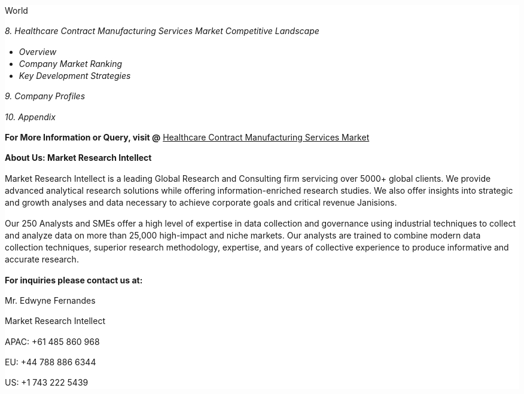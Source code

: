 World</span></em></li></ul><p><em><span class="font-[700]">8. Healthcare Contract Manufacturing Services Market Competitive Landscape</span></em></p><ul><li><em><span class="">Overview</span></em></li><li><em><span class="">Company Market Ranking</span></em></li><li><em><span class="">Key Development Strategies</span></em></li></ul><p><em><span class="font-[700]">9. Company Profiles</span></em></p><p><em><span class="font-[700]">10. Appendix</span></em></p><p><span class="font-[700]"><strong>For More Information or Query, visit&nbsp;@</strong>&nbsp;</span><span class="font-[700]"><a href="https://www.marketresearchintellect.com/product/global-healthcare-contract-manufacturing-services-market/?utm_source=Linkedin&utm_medium=846" target="_blank" data-tracking-control-name="article-ssr-frontend-pulse_little-text-block" data-tracking-will-navigate="" data-test-link="">Healthcare Contract Manufacturing Services Market</a></span></p><p><strong><span class="font-[700]">About Us: Market Research Intellect</span></strong></p><p><span class="">Market Research Intellect is a leading Global Research and Consulting firm servicing over 5000+ global clients. We provide advanced analytical research solutions while offering information-enriched research studies.&nbsp;</span>We also offer insights into strategic and growth analyses and data necessary to achieve corporate goals and critical revenue Janisions.</p><p><span class="">Our 250 Analysts and SMEs offer a high level of expertise in data collection and governance using industrial techniques to collect and analyze data on more than 25,000 high-impact and niche markets. Our analysts are trained to combine modern data collection techniques, superior research methodology, expertise, and years of collective experience to produce informative and accurate research.</span></p><p><strong>For inquiries please contact us at:</strong></p><p>Mr. Edwyne Fernandes</p><p>Market Research Intellect</p><p>APAC: +61 485 860 968</p><p>EU: +44 788 886 6344</p><p>US: +1 743 222 5439</p>
